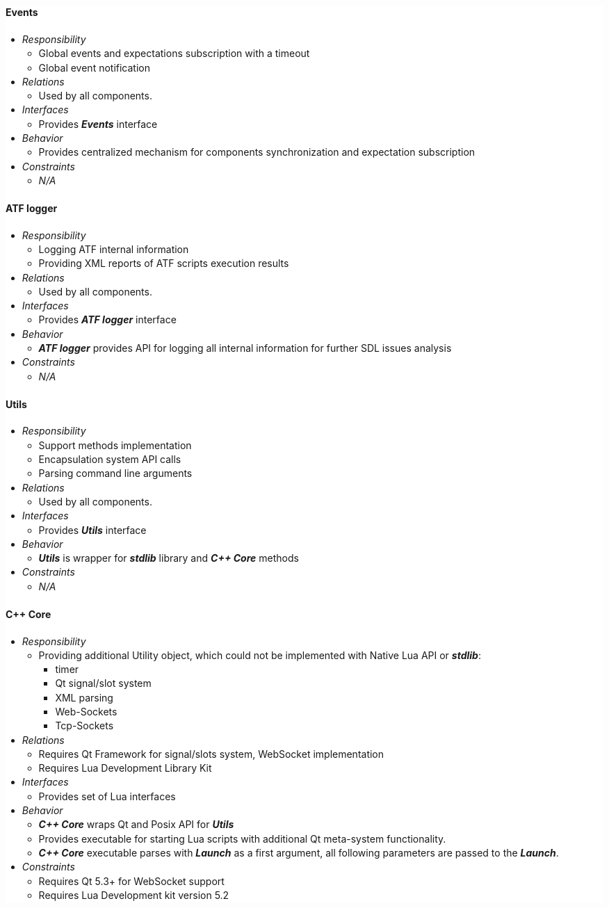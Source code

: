 #### Events
  - *Responsibility* 
    - Global events and expectations subscription with a timeout
    - Global event notification
  - *Relations*
    - Used by all components.
  - *Interfaces* 
    - Provides ***Events*** interface
  - *Behavior*
    - Provides centralized mechanism for components synchronization and expectation subscription
  - *Constraints*
    - *N/A*

#### ATF logger
  - *Responsibility* 
    - Logging ATF internal information
    - Providing XML reports of ATF scripts execution results
  - *Relations*
    - Used by all components.
  - *Interfaces* 
    - Provides ***ATF logger*** interface
  - *Behavior*
    - ***ATF logger*** provides API for logging all internal information for further SDL issues analysis
  - *Constraints*
    - *N/A*

#### Utils
  - *Responsibility* 
    - Support methods implementation
    - Encapsulation system API calls
    - Parsing command line arguments
  - *Relations*
    - Used by all components.
  - *Interfaces* 
    - Provides ***Utils*** interface
  - *Behavior*
    - ***Utils*** is wrapper for ***stdlib*** library and ***C++ Core*** methods
  - *Constraints*
    - *N/A*

#### C++ Core
  - *Responsibility* 
    - Providing additional Utility object, which could not be implemented with Native Lua API or ***stdlib***:
      - timer
      - Qt signal/slot system 
      - XML parsing
      - Web-Sockets
      - Tcp-Sockets
  - *Relations*
    -  Requires Qt Framework for signal/slots system, WebSocket implementation
    -  Requires Lua Development Library Kit
  - *Interfaces* 
    - Provides set of Lua interfaces
  - *Behavior*
    - ***C++ Core*** wraps Qt and Posix API for ***Utils***
    - Provides executable for starting Lua scripts with additional Qt meta-system functionality.
    - ***C++ Core*** executable parses  with ***Launch*** as a first argument, all following parameters are passed to the ***Launch***.
  - *Constraints*
    - Requires Qt 5.3+ for WebSocket support
    - Requires Lua Development kit version 5.2
